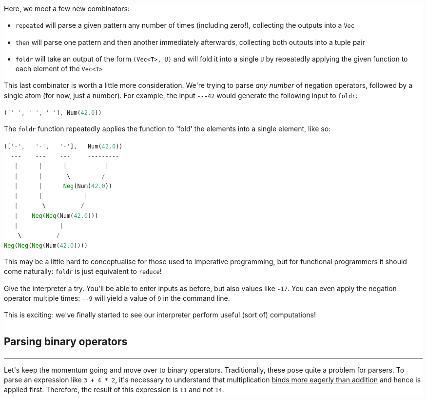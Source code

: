 Here, we meet a few new combinators:

- `repeated` will parse a given pattern any number of times (including zero!), collecting the outputs into a `Vec`

- `then` will parse one pattern and then another immediately afterwards, collecting both outputs into a tuple pair

- `foldr` will take an output of the form `(Vec<T>, U)` and will fold it into a single `U` by repeatedly applying
  the given function to each element of the `Vec<T>`

This last combinator is worth a little more consideration. We're trying to parse *any number* of negation operators,
followed by a single atom (for now, just a number). For example, the input `---42` would generate the following input to `foldr`:

```rust
(['-', '-', '-'], Num(42.0))
```

The `foldr` function repeatedly applies the function to 'fold' the elements into a single element, like so:

```rust
(['-',   '-',   '-'],   Num(42.0))
  ---    ---    ---     ---------
   |      |      |           |
   |      |       \         /
   |      |      Neg(Num(42.0))
   |      |            |
   |       \          /
   |    Neg(Neg(Num(42.0)))
   |            |
    \          /
Neg(Neg(Neg(Num(42.0))))
```

This may be a little hard to conceptualise for those used to imperative programming, but for functional programmers
it should come naturally: `foldr` is just equivalent to `reduce`!

Give the interpreter a try. You'll be able to enter inputs as before, but also values like `-17`. You can even apply
the negation operator multiple times: `--9` will yield a value of `9` in the command line.

This is exciting: we've finally started to see our interpreter perform useful (sort of) computations!

## Parsing binary operators
<hr>

Let's keep the momentum going and move over to binary operators. Traditionally, these pose quite a problem for
parsers. To parse an expression like `3 + 4 * 2`, it's necessary to understand that multiplication
[binds more eagerly than addition](https://en.wikipedia.org/wiki/Order_of_operations) and hence is applied first.
Therefore, the result of this expression is `11` and not `14`.
